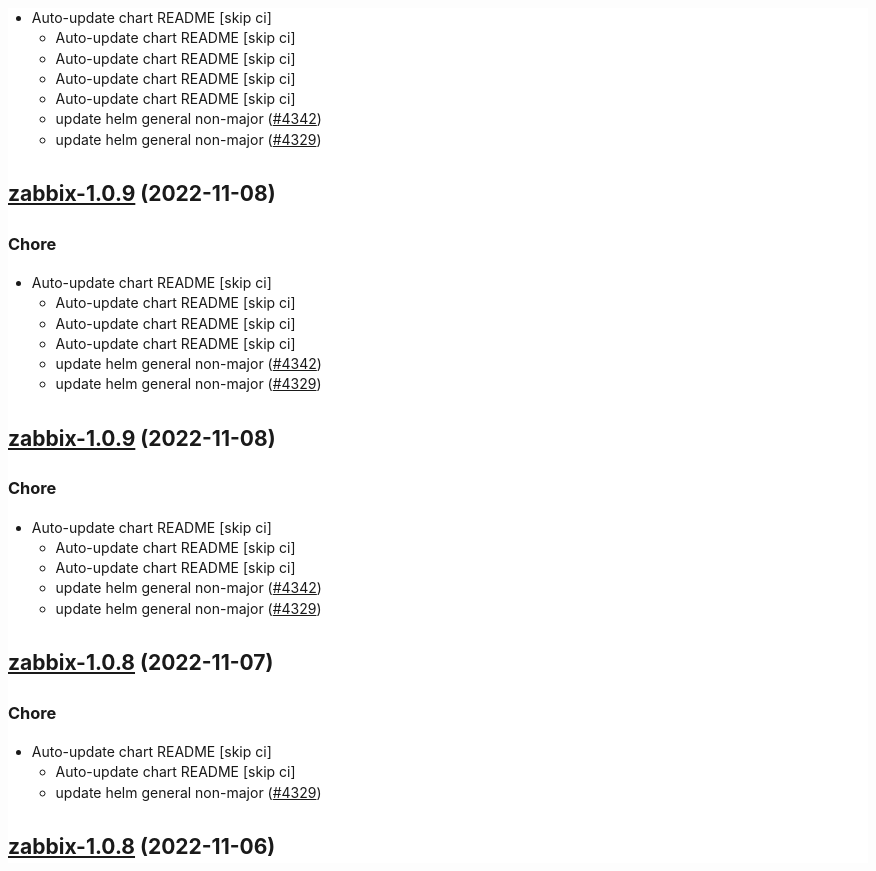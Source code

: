- Auto-update chart README [skip ci]
  - Auto-update chart README [skip ci]
  - Auto-update chart README [skip ci]
  - Auto-update chart README [skip ci]
  - Auto-update chart README [skip ci]
  - update helm general non-major ([#4342](https://github.com/truecharts/charts/issues/4342))
  - update helm general non-major ([#4329](https://github.com/truecharts/charts/issues/4329))




## [zabbix-1.0.9](https://github.com/truecharts/charts/compare/zabbix-1.0.7...zabbix-1.0.9) (2022-11-08)

### Chore

- Auto-update chart README [skip ci]
  - Auto-update chart README [skip ci]
  - Auto-update chart README [skip ci]
  - Auto-update chart README [skip ci]
  - update helm general non-major ([#4342](https://github.com/truecharts/charts/issues/4342))
  - update helm general non-major ([#4329](https://github.com/truecharts/charts/issues/4329))




## [zabbix-1.0.9](https://github.com/truecharts/charts/compare/zabbix-1.0.7...zabbix-1.0.9) (2022-11-08)

### Chore

- Auto-update chart README [skip ci]
  - Auto-update chart README [skip ci]
  - Auto-update chart README [skip ci]
  - update helm general non-major ([#4342](https://github.com/truecharts/charts/issues/4342))
  - update helm general non-major ([#4329](https://github.com/truecharts/charts/issues/4329))




## [zabbix-1.0.8](https://github.com/truecharts/charts/compare/zabbix-1.0.7...zabbix-1.0.8) (2022-11-07)

### Chore

- Auto-update chart README [skip ci]
  - Auto-update chart README [skip ci]
  - update helm general non-major ([#4329](https://github.com/truecharts/charts/issues/4329))




## [zabbix-1.0.8](https://github.com/truecharts/charts/compare/zabbix-1.0.7...zabbix-1.0.8) (2022-11-06)
